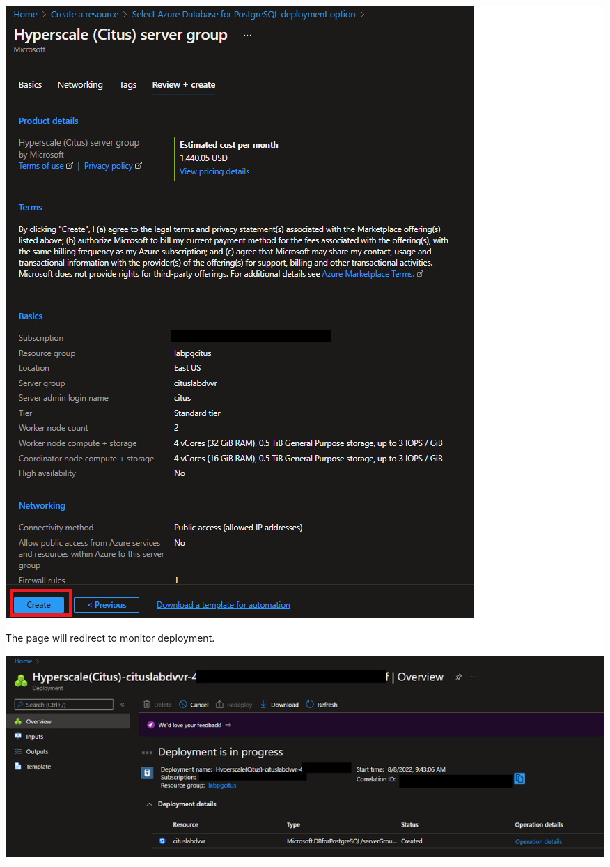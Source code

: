    ![Image0367](Media/image0367.png)

   The page will redirect to monitor deployment. 
    
   ![Image0368](Media/image0368.png)
   